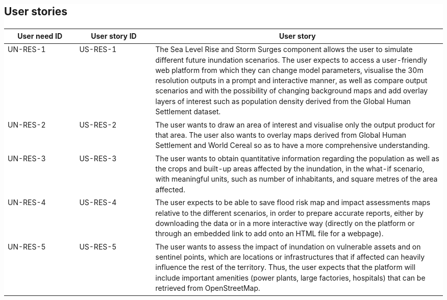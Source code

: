 ## User stories

<table>
<colgroup>
<col style="width: 16%" />
<col style="width: 17%" />
<col style="width: 65%" />
</colgroup>
<thead>
<tr>
<th>User need ID</th>
<th style="text-align: center;">User story ID</th>
<th style="text-align: center;">User story</th>
</tr>
</thead>
<tbody>
<tr>
<td>UN-RES-1</td>
<td>US-RES-1</td>
<td>The Sea Level Rise and Storm Surges component allows the user to
simulate different future inundation scenarios. The user expects to
access a user-friendly web platform from which they can change model
parameters, visualise the 30m resolution outputs in a prompt and
interactive manner, as well as compare output scenarios and with the
possibility of changing background maps and add overlay layers of
interest such as population density derived from the Global Human
Settlement dataset.</td>
</tr>
<tr>
<td>UN-RES-2</td>
<td>US-RES-2</td>
<td>The user wants to draw an area of interest and visualise only the
output product for that area. The user also wants to overlay maps
derived from Global Human Settlement and World Cereal so as to have a
more comprehensive understanding.</td>
</tr>
<tr>
<td>UN-RES-3</td>
<td>US-RES-3</td>
<td>The user wants to obtain quantitative information regarding the
population as well as the crops and built-up areas affected by the
inundation, in the what-if scenario, with meaningful units, such as
number of inhabitants, and square metres of the area affected.</td>
</tr>
<tr>
<td>UN-RES-4</td>
<td>US-RES-4</td>
<td>The user expects to be able to save flood risk map and impact
assessments maps relative to the different scenarios, in order to
prepare accurate reports, either by downloading the data or in a more
interactive way (directly on the platform or through an embedded link to
add onto an HTML file for a webpage).</td>
</tr>
<tr>
<td>UN-RES-5</td>
<td>US-RES-5</td>
<td>The user wants to assess the impact of inundation on vulnerable
assets and on sentinel points, which are locations or infrastructures
that if affected can heavily influence the rest of the territory. Thus,
the user expects that the platform will include important amenities
(power plants, large factories, hospitals) that can be retrieved from
OpenStreetMap.</td>
</tr>